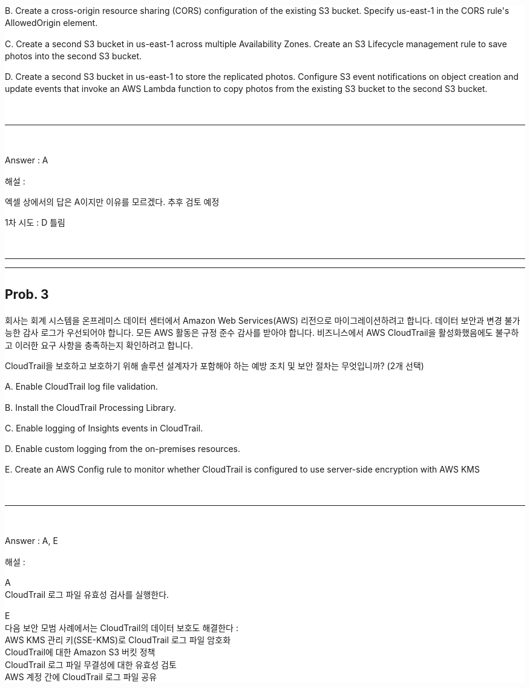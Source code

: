 B. Create a cross-origin resource sharing (CORS) configuration of the existing S3 bucket. Specify us-east-1 in the CORS rule's AllowedOrigin element.

C. Create a second S3 bucket in us-east-1 across multiple Availability Zones. Create an S3 Lifecycle management rule to save photos into the second S3 bucket.

D. Create a second S3 bucket in us-east-1 to store the replicated photos. Configure S3 event notifications on object creation and update events that invoke an AWS Lambda function to copy photos from the existing S3 bucket to the second S3 bucket.

<br>
<hr/>
<br>

Answer : A

해설 : 

엑셀 상에서의 답은 A이지만 이유를 모르겠다.
추후 검토 예정

1차 시도 : D 틀림

<br>
<hr/>
<hr/>

## Prob. 3

회사는 회계 시스템을 온프레미스 데이터 센터에서 Amazon Web Services(AWS) 리전으로 마이그레이션하려고 합니다. 
데이터 보안과 변경 불가능한 감사 로그가 우선되어야 합니다. 
모든 AWS 활동은 규정 준수 감사를 받아야 합니다. 
비즈니스에서 AWS CloudTrail을 활성화했음에도 불구하고 이러한 요구 사항을 충족하는지 확인하려고 합니다.

CloudTrail을 보호하고 보호하기 위해 솔루션 설계자가 포함해야 하는 예방 조치 및 보안 절차는 무엇입니까? (2개 선택)

A. Enable CloudTrail log file validation.

B. Install the CloudTrail Processing Library.

C. Enable logging of Insights events in CloudTrail.

D. Enable custom logging from the on-premises resources.

E. Create an AWS Config rule to monitor whether CloudTrail is configured to use server-side encryption with AWS KMS 

<br>
<hr/>
<br>

Answer : A, E

해설 : 

A<br>
CloudTrail 로그 파일 유효성 검사를 실행한다.

E<br>
다음 보안 모범 사례에서는 CloudTrail의 데이터 보호도 해결한다 :<br>
AWS KMS 관리 키(SSE-KMS)로 CloudTrail 로그 파일 암호화<br>
CloudTrail에 대한 Amazon S3 버킷 정책<br>
CloudTrail 로그 파일 무결성에 대한 유효성 검토<br>
AWS 계정 간에 CloudTrail 로그 파일 공유
